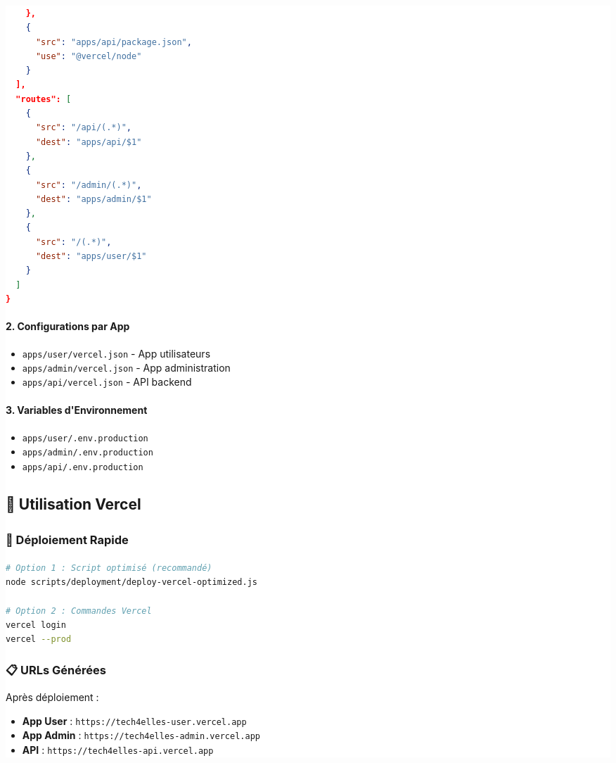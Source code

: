 ```json
    },
    {
      "src": "apps/api/package.json",
      "use": "@vercel/node"
    }
  ],
  "routes": [
    {
      "src": "/api/(.*)",
      "dest": "apps/api/$1"
    },
    {
      "src": "/admin/(.*)",
      "dest": "apps/admin/$1"
    },
    {
      "src": "/(.*)",
      "dest": "apps/user/$1"
    }
  ]
}
```

#### 2. **Configurations par App**
- `apps/user/vercel.json` - App utilisateurs
- `apps/admin/vercel.json` - App administration
- `apps/api/vercel.json` - API backend

#### 3. **Variables d'Environnement**
- `apps/user/.env.production`
- `apps/admin/.env.production`
- `apps/api/.env.production`

## 🎯 Utilisation Vercel

### 🚀 Déploiement Rapide

```bash
# Option 1 : Script optimisé (recommandé)
node scripts/deployment/deploy-vercel-optimized.js

# Option 2 : Commandes Vercel
vercel login
vercel --prod
```

### 📋 URLs Générées

Après déploiement :
- **App User** : `https://tech4elles-user.vercel.app`
- **App Admin** : `https://tech4elles-admin.vercel.app`
- **API** : `https://tech4elles-api.vercel.app`
